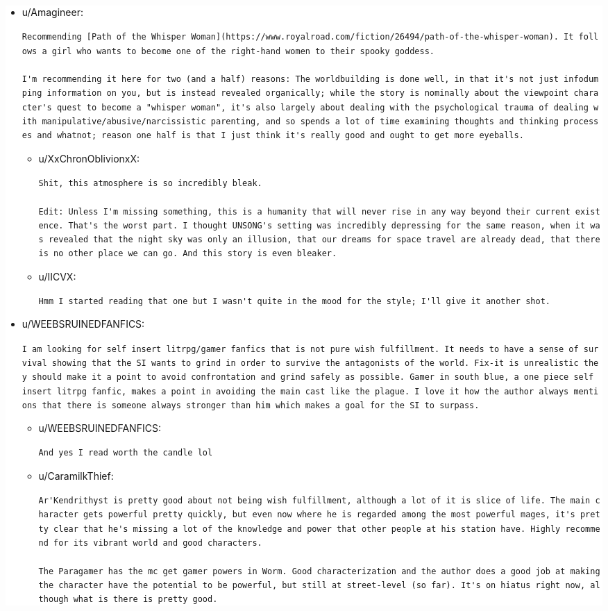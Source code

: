 - u/Amagineer:
  ```
  Recommending [Path of the Whisper Woman](https://www.royalroad.com/fiction/26494/path-of-the-whisper-woman). It follows a girl who wants to become one of the right-hand women to their spooky goddess.

  I'm recommending it here for two (and a half) reasons: The worldbuilding is done well, in that it's not just infodumping information on you, but is instead revealed organically; while the story is nominally about the viewpoint character's quest to become a "whisper woman", it's also largely about dealing with the psychological trauma of dealing with manipulative/abusive/narcissistic parenting, and so spends a lot of time examining thoughts and thinking processes and whatnot; reason one half is that I just think it's really good and ought to get more eyeballs.
  ```

  - u/XxChronOblivionxX:
    ```
    Shit, this atmosphere is so incredibly bleak.

    Edit: Unless I'm missing something, this is a humanity that will never rise in any way beyond their current existence. That's the worst part. I thought UNSONG's setting was incredibly depressing for the same reason, when it was revealed that the night sky was only an illusion, that our dreams for space travel are already dead, that there is no other place we can go. And this story is even bleaker.
    ```

  - u/IICVX:
    ```
    Hmm I started reading that one but I wasn't quite in the mood for the style; I'll give it another shot.
    ```

- u/WEEBSRUINEDFANFICS:
  ```
  I am looking for self insert litrpg/gamer fanfics that is not pure wish fulfillment. It needs to have a sense of survival showing that the SI wants to grind in order to survive the antagonists of the world. Fix-it is unrealistic they should make it a point to avoid confrontation and grind safely as possible. Gamer in south blue, a one piece self insert litrpg fanfic, makes a point in avoiding the main cast like the plague. I love it how the author always mentions that there is someone always stronger than him which makes a goal for the SI to surpass.
  ```

  - u/WEEBSRUINEDFANFICS:
    ```
    And yes I read worth the candle lol
    ```

  - u/CaramilkThief:
    ```
    Ar'Kendrithyst is pretty good about not being wish fulfillment, although a lot of it is slice of life. The main character gets powerful pretty quickly, but even now where he is regarded among the most powerful mages, it's pretty clear that he's missing a lot of the knowledge and power that other people at his station have. Highly recommend for its vibrant world and good characters. 

    The Paragamer has the mc get gamer powers in Worm. Good characterization and the author does a good job at making the character have the potential to be powerful, but still at street-level (so far). It's on hiatus right now, although what is there is pretty good.
    ```
